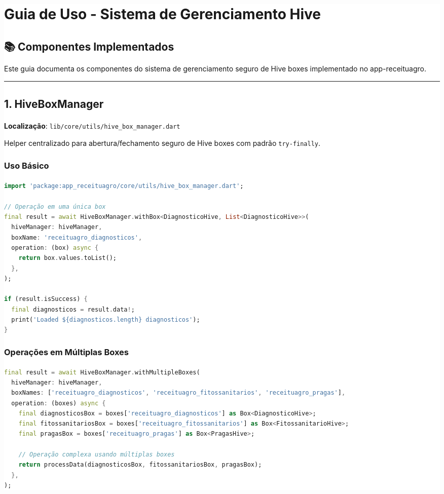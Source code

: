 # Guia de Uso - Sistema de Gerenciamento Hive

## 📚 Componentes Implementados

Este guia documenta os componentes do sistema de gerenciamento seguro de Hive boxes implementado no app-receituagro.

---

## 1. HiveBoxManager

**Localização**: `lib/core/utils/hive_box_manager.dart`

Helper centralizado para abertura/fechamento seguro de Hive boxes com padrão `try-finally`.

### Uso Básico

```dart
import 'package:app_receituagro/core/utils/hive_box_manager.dart';

// Operação em uma única box
final result = await HiveBoxManager.withBox<DiagnosticoHive, List<DiagnosticoHive>>(
  hiveManager: hiveManager,
  boxName: 'receituagro_diagnosticos',
  operation: (box) async {
    return box.values.toList();
  },
);

if (result.isSuccess) {
  final diagnosticos = result.data!;
  print('Loaded ${diagnosticos.length} diagnosticos');
}
```

### Operações em Múltiplas Boxes

```dart
final result = await HiveBoxManager.withMultipleBoxes(
  hiveManager: hiveManager,
  boxNames: ['receituagro_diagnosticos', 'receituagro_fitossanitarios', 'receituagro_pragas'],
  operation: (boxes) async {
    final diagnosticosBox = boxes['receituagro_diagnosticos'] as Box<DiagnosticoHive>;
    final fitossanitariosBox = boxes['receituagro_fitossanitarios'] as Box<FitossanitarioHive>;
    final pragasBox = boxes['receituagro_pragas'] as Box<PragasHive>;

    // Operação complexa usando múltiplas boxes
    return processData(diagnosticosBox, fitossanitariosBox, pragasBox);
  },
);
```
